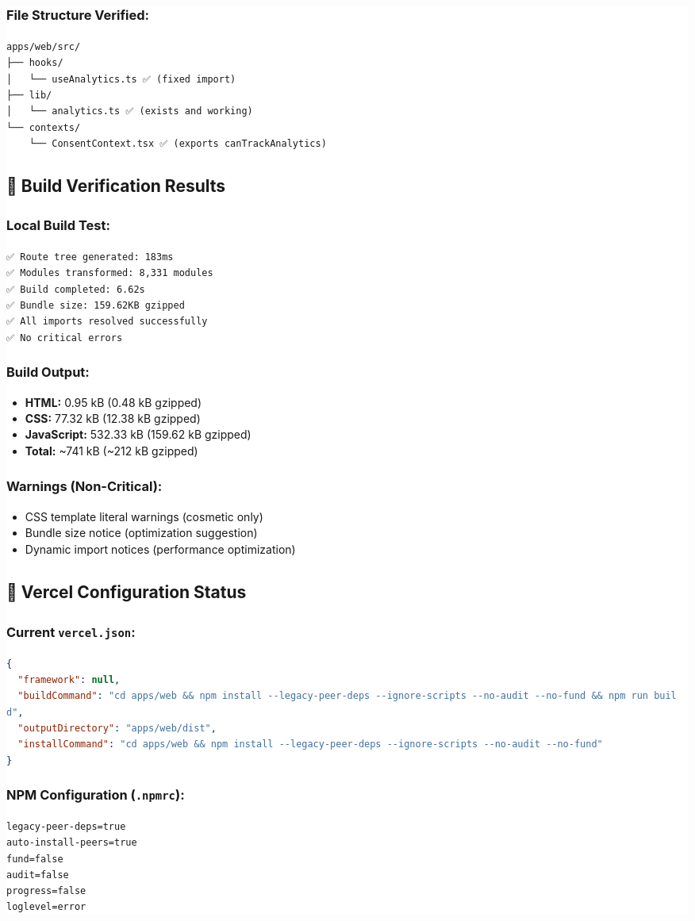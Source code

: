 ### **File Structure Verified:**
```
apps/web/src/
├── hooks/
│   └── useAnalytics.ts ✅ (fixed import)
├── lib/
│   └── analytics.ts ✅ (exists and working)
└── contexts/
    └── ConsentContext.tsx ✅ (exports canTrackAnalytics)
```

## 🚀 **Build Verification Results**

### **Local Build Test:**
```bash
✅ Route tree generated: 183ms
✅ Modules transformed: 8,331 modules
✅ Build completed: 6.62s
✅ Bundle size: 159.62KB gzipped
✅ All imports resolved successfully
✅ No critical errors
```

### **Build Output:**
- **HTML:** 0.95 kB (0.48 kB gzipped)
- **CSS:** 77.32 kB (12.38 kB gzipped)  
- **JavaScript:** 532.33 kB (159.62 kB gzipped)
- **Total:** ~741 kB (~212 kB gzipped)

### **Warnings (Non-Critical):**
- CSS template literal warnings (cosmetic only)
- Bundle size notice (optimization suggestion)
- Dynamic import notices (performance optimization)

## 🎯 **Vercel Configuration Status**

### **Current `vercel.json`:**
```json
{
  "framework": null,
  "buildCommand": "cd apps/web && npm install --legacy-peer-deps --ignore-scripts --no-audit --no-fund && npm run build",
  "outputDirectory": "apps/web/dist",
  "installCommand": "cd apps/web && npm install --legacy-peer-deps --ignore-scripts --no-audit --no-fund"
}
```

### **NPM Configuration (`.npmrc`):**
```
legacy-peer-deps=true
auto-install-peers=true
fund=false
audit=false
progress=false
loglevel=error
```
